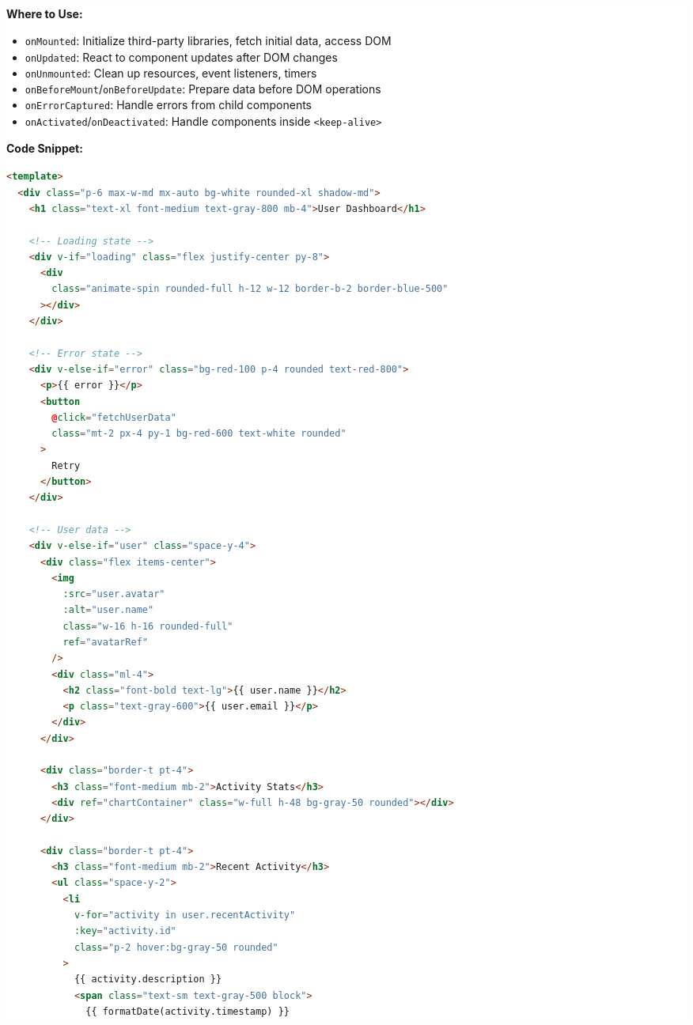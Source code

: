**Where to Use:**

- `onMounted`: Initialize third-party libraries, fetch initial data, access DOM
- `onUpdated`: React to component updates after DOM changes
- `onUnmounted`: Clean up resources, event listeners, timers
- `onBeforeMount`/`onBeforeUpdate`: Prepare data before DOM operations
- `onErrorCaptured`: Handle errors from child components
- `onActivated`/`onDeactivated`: Handle components inside `<keep-alive>`

**Code Snippet:**

```html
<template>
  <div class="p-6 max-w-md mx-auto bg-white rounded-xl shadow-md">
    <h1 class="text-xl font-medium text-gray-800 mb-4">User Dashboard</h1>

    <!-- Loading state -->
    <div v-if="loading" class="flex justify-center py-8">
      <div
        class="animate-spin rounded-full h-12 w-12 border-b-2 border-blue-500"
      ></div>
    </div>

    <!-- Error state -->
    <div v-else-if="error" class="bg-red-100 p-4 rounded text-red-800">
      <p>{{ error }}</p>
      <button
        @click="fetchUserData"
        class="mt-2 px-4 py-1 bg-red-600 text-white rounded"
      >
        Retry
      </button>
    </div>

    <!-- User data -->
    <div v-else-if="user" class="space-y-4">
      <div class="flex items-center">
        <img
          :src="user.avatar"
          :alt="user.name"
          class="w-16 h-16 rounded-full"
          ref="avatarRef"
        />
        <div class="ml-4">
          <h2 class="font-bold text-lg">{{ user.name }}</h2>
          <p class="text-gray-600">{{ user.email }}</p>
        </div>
      </div>

      <div class="border-t pt-4">
        <h3 class="font-medium mb-2">Activity Stats</h3>
        <div ref="chartContainer" class="w-full h-48 bg-gray-50 rounded"></div>
      </div>

      <div class="border-t pt-4">
        <h3 class="font-medium mb-2">Recent Activity</h3>
        <ul class="space-y-2">
          <li
            v-for="activity in user.recentActivity"
            :key="activity.id"
            class="p-2 hover:bg-gray-50 rounded"
          >
            {{ activity.description }}
            <span class="text-sm text-gray-500 block">
              {{ formatDate(activity.timestamp) }}
```